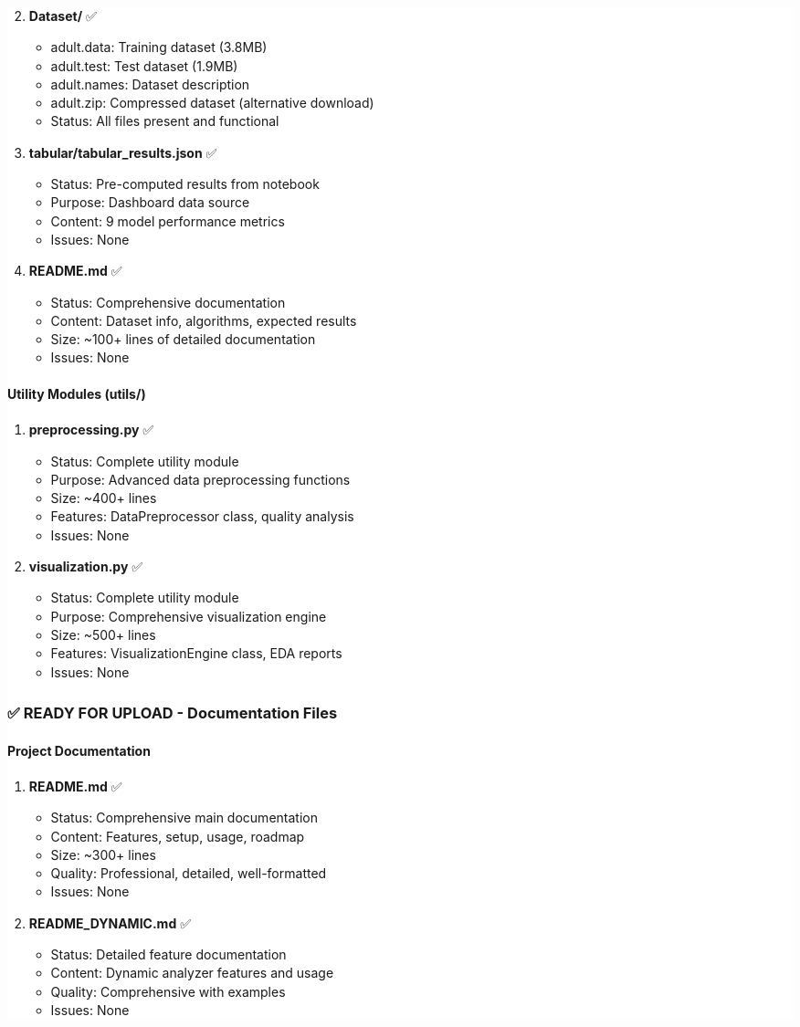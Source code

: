2. **Dataset/** ✅

   - adult.data: Training dataset (3.8MB)
   - adult.test: Test dataset (1.9MB)
   - adult.names: Dataset description
   - adult.zip: Compressed dataset (alternative download)
   - Status: All files present and functional

3. **tabular/tabular_results.json** ✅

   - Status: Pre-computed results from notebook
   - Purpose: Dashboard data source
   - Content: 9 model performance metrics
   - Issues: None

4. **README.md** ✅
   - Status: Comprehensive documentation
   - Content: Dataset info, algorithms, expected results
   - Size: ~100+ lines of detailed documentation
   - Issues: None

#### **Utility Modules (utils/)**

1. **preprocessing.py** ✅

   - Status: Complete utility module
   - Purpose: Advanced data preprocessing functions
   - Size: ~400+ lines
   - Features: DataPreprocessor class, quality analysis
   - Issues: None

2. **visualization.py** ✅
   - Status: Complete utility module
   - Purpose: Comprehensive visualization engine
   - Size: ~500+ lines
   - Features: VisualizationEngine class, EDA reports
   - Issues: None

### ✅ READY FOR UPLOAD - Documentation Files

#### **Project Documentation**

1. **README.md** ✅

   - Status: Comprehensive main documentation
   - Content: Features, setup, usage, roadmap
   - Size: ~300+ lines
   - Quality: Professional, detailed, well-formatted
   - Issues: None

2. **README_DYNAMIC.md** ✅

   - Status: Detailed feature documentation
   - Content: Dynamic analyzer features and usage
   - Quality: Comprehensive with examples
   - Issues: None
